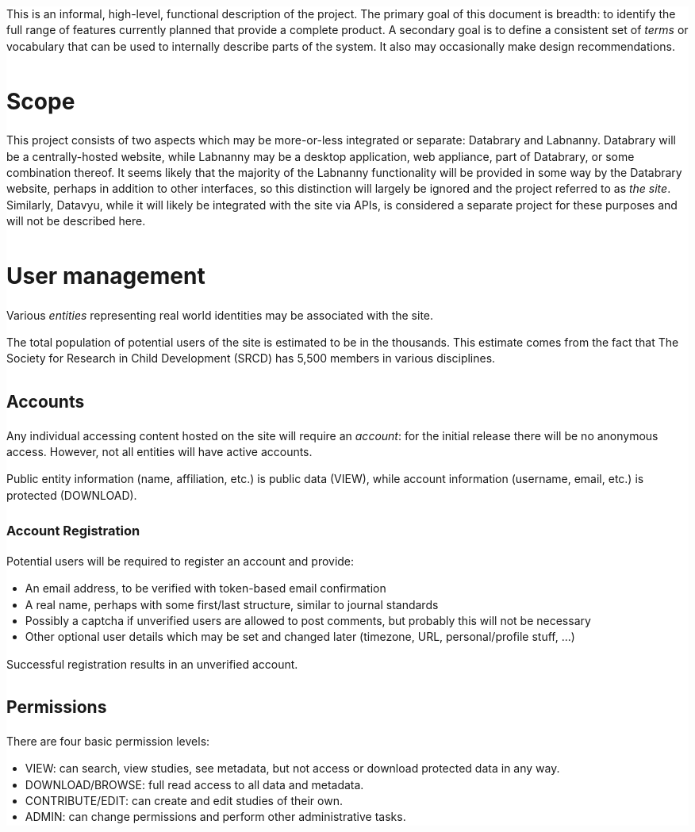 This is an informal, high-level, functional description of the project.
The primary goal of this document is breadth: to identify the full range of features currently planned that provide a complete product.
A secondary goal is to define a consistent set of *terms* or vocabulary that can be used to internally describe parts of the system.
It also may occasionally make design recommendations.

# Scope

This project consists of two aspects which may be more-or-less integrated or separate: Databrary and Labnanny.
Databrary will be a centrally-hosted website, while Labnanny may be a desktop application, web appliance, part of Databrary, or some combination thereof.
It seems likely that the majority of the Labnanny functionality will be provided in some way by the Databrary website, perhaps in addition to other interfaces, so this distinction will largely be ignored and the project referred to as *the site*.
Similarly, Datavyu, while it will likely be integrated with the site via APIs, is considered a separate project for these purposes and will not be described here.

# User management

Various *entities* representing real world identities may be associated with the site.

The total population of potential users of the site is estimated to be in the thousands. This estimate comes from the fact that The Society for Research in Child Development (SRCD) has 5,500 members in various disciplines.

## Accounts

Any individual accessing content hosted on the site will require an *account*: for the initial release there will be no anonymous access.
However, not all entities will have active accounts. 
 
Public entity information (name, affiliation, etc.) is public data (VIEW), while account information (username, email, etc.) is protected (DOWNLOAD).

### Account Registration

Potential users will be required to register an account and provide:
- An email address, to be verified with token-based email confirmation
- A real name, perhaps with some first/last structure, similar to journal standards
- Possibly a captcha if unverified users are allowed to post comments, but probably this will not be necessary
- Other optional user details which may be set and changed later (timezone, URL, personal/profile stuff, ...)

Successful registration results in an unverified account.

## Permissions

There are four basic permission levels:
- VIEW: can search, view studies, see metadata, but not access or download protected data in any way.
- DOWNLOAD/BROWSE: full read access to all data and metadata.
- CONTRIBUTE/EDIT: can create and edit studies of their own.
- ADMIN: can change permissions and perform other administrative tasks.
